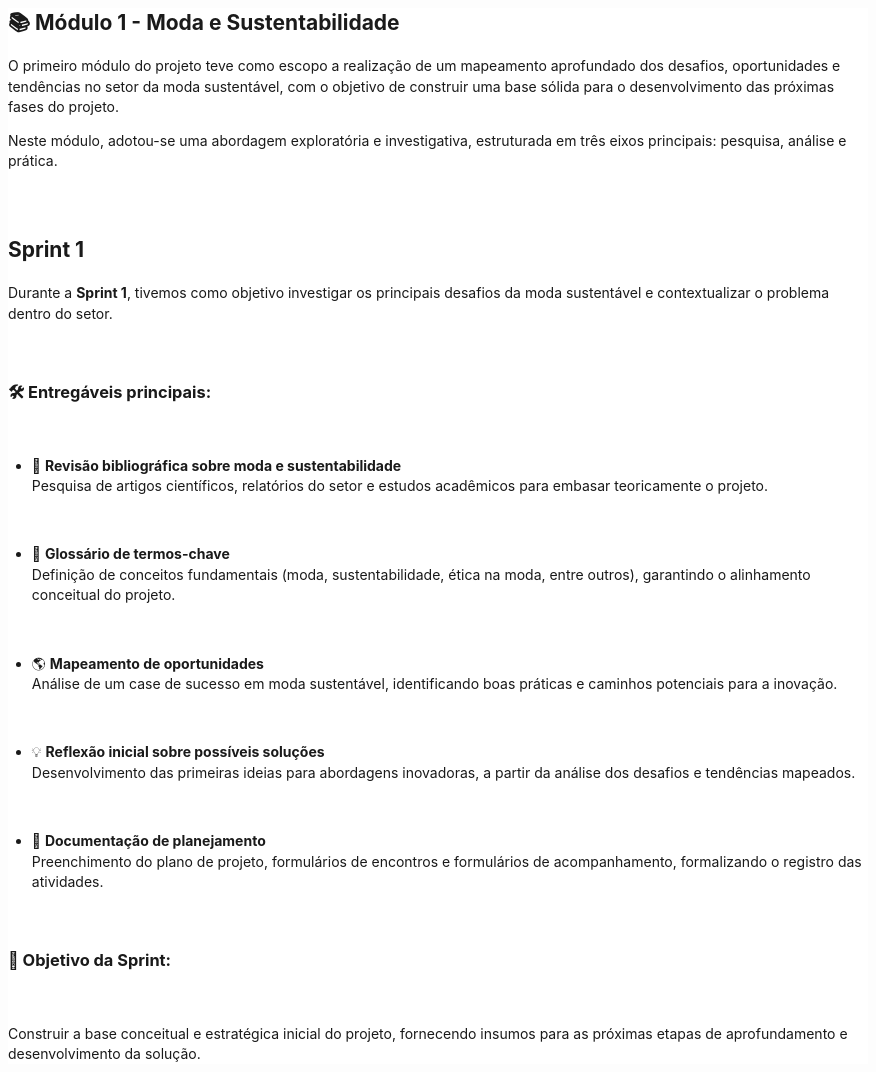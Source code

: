 ## 📚  Módulo 1 - Moda e Sustentabilidade

O primeiro módulo do projeto teve como escopo a realização de um mapeamento aprofundado dos desafios, oportunidades e tendências no setor da moda sustentável, com o objetivo de construir uma base sólida para o desenvolvimento das próximas fases do projeto.

Neste módulo, adotou-se uma abordagem exploratória e investigativa, estruturada em três eixos principais: pesquisa, análise e prática.

<br>

## **Sprint 1**

Durante a **Sprint 1**, tivemos como objetivo investigar os principais desafios da moda sustentável e contextualizar o problema dentro do setor.

<br>

### 🛠️ Entregáveis principais:

<br>

- 📖 **Revisão bibliográfica sobre moda e sustentabilidade**  
  Pesquisa de artigos científicos, relatórios do setor e estudos acadêmicos para embasar teoricamente o projeto.

<br>

- 🧩 **Glossário de termos-chave**  
  Definição de conceitos fundamentais (moda, sustentabilidade, ética na moda, entre outros), garantindo o alinhamento conceitual do projeto.

<br>

- 🌎 **Mapeamento de oportunidades**  
  Análise de um case de sucesso em moda sustentável, identificando boas práticas e caminhos potenciais para a inovação.

<br>

- 💡 **Reflexão inicial sobre possíveis soluções**  
  Desenvolvimento das primeiras ideias para abordagens inovadoras, a partir da análise dos desafios e tendências mapeados.

<br>

- 📝 **Documentação de planejamento**  
  Preenchimento do plano de projeto, formulários de encontros e formulários de acompanhamento, formalizando o registro das atividades.

<br>

### 🎯 Objetivo da Sprint:

<br>

Construir a base conceitual e estratégica inicial do projeto, fornecendo insumos para as próximas etapas de aprofundamento e desenvolvimento da solução.
